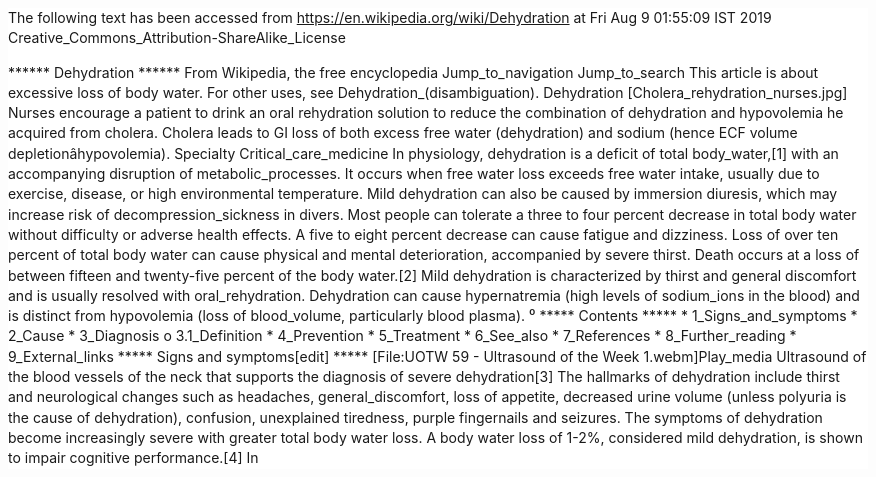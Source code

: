 The following text has been accessed from https://en.wikipedia.org/wiki/Dehydration at Fri Aug 9 01:55:09 IST 2019
Creative_Commons_Attribution-ShareAlike_License





















****** Dehydration ******
From Wikipedia, the free encyclopedia
Jump_to_navigation Jump_to_search
This article is about excessive loss of body water. For other uses, see
Dehydration_(disambiguation).
Dehydration
[Cholera_rehydration_nurses.jpg]
Nurses encourage a patient to drink an oral rehydration solution to reduce the
combination of dehydration and hypovolemia he acquired from cholera. Cholera
leads to GI loss of both excess free water (dehydration) and sodium (hence ECF
volume depletionâhypovolemia).
Specialty Critical_care_medicine
In physiology, dehydration is a deficit of total body_water,[1] with an
accompanying disruption of metabolic_processes. It occurs when free water loss
exceeds free water intake, usually due to exercise, disease, or high
environmental temperature. Mild dehydration can also be caused by immersion
diuresis, which may increase risk of decompression_sickness in divers.
Most people can tolerate a three to four percent decrease in total body water
without difficulty or adverse health effects. A five to eight percent decrease
can cause fatigue and dizziness. Loss of over ten percent of total body water
can cause physical and mental deterioration, accompanied by severe thirst.
Death occurs at a loss of between fifteen and twenty-five percent of the body
water.[2] Mild dehydration is characterized by thirst and general discomfort
and is usually resolved with oral_rehydration.
Dehydration can cause hypernatremia (high levels of sodium_ions in the blood)
and is distinct from hypovolemia (loss of blood_volume, particularly blood
plasma).
⁰
***** Contents *****
    * 1_Signs_and_symptoms
    * 2_Cause
    * 3_Diagnosis
          o 3.1_Definition
    * 4_Prevention
    * 5_Treatment
    * 6_See_also
    * 7_References
    * 8_Further_reading
    * 9_External_links
***** Signs and symptoms[edit] *****
[File:UOTW 59 - Ultrasound of the Week 1.webm]Play_media
Ultrasound of the blood vessels of the neck that supports the diagnosis of
severe dehydration[3]
The hallmarks of dehydration include thirst and neurological changes such as
headaches, general_discomfort, loss of appetite, decreased urine volume (unless
polyuria is the cause of dehydration), confusion, unexplained tiredness, purple
fingernails and seizures. The symptoms of dehydration become increasingly
severe with greater total body water loss. A body water loss of 1-2%,
considered mild dehydration, is shown to impair cognitive performance.[4] In
